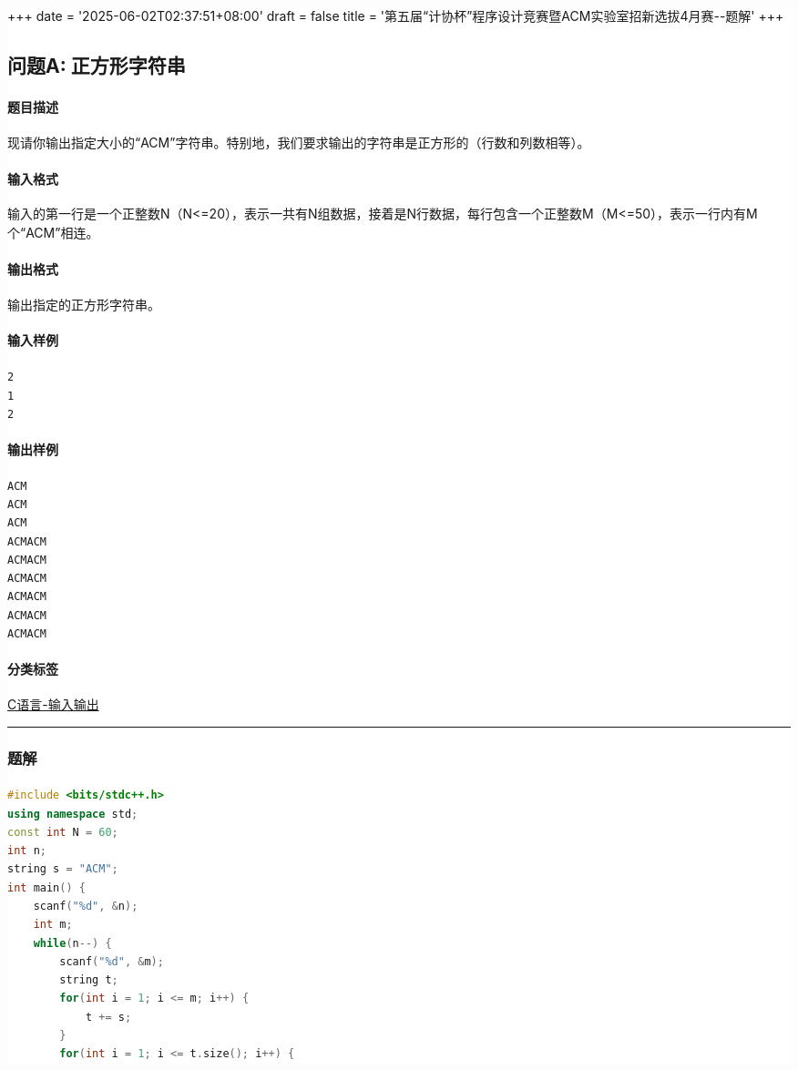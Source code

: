 +++
date = '2025-06-02T02:37:51+08:00'
draft = false
title = '第五届“计协杯”程序设计竞赛暨ACM实验室招新选拔4月赛--题解'
+++
## 问题A: 正方形字符串

#### 题目描述

现请你输出指定大小的“ACM”字符串。特别地，我们要求输出的字符串是正方形的（行数和列数相等）。

#### 输入格式

输入的第一行是一个正整数N（N<=20），表示一共有N组数据，接着是N行数据，每行包含一个正整数M（M<=50），表示一行内有M个“ACM”相连。

#### 输出格式

输出指定的正方形字符串。

#### 输入样例

```plain
2
1
2
```

#### 输出样例

```plain
ACM
ACM
ACM
ACMACM
ACMACM
ACMACM
ACMACM
ACMACM
ACMACM
```



#### 分类标签

[C语言-输入输出](https://www.hnieacm.com/problemset.php?search=C%E8%AF%AD%E8%A8%80-%E8%BE%93%E5%85%A5%E8%BE%93%E5%87%BA)

---

### 题解

```cpp
#include <bits/stdc++.h>
using namespace std;
const int N = 60;
int n;
string s = "ACM";
int main() {
    scanf("%d", &n);
    int m;
    while(n--) {
        scanf("%d", &m);
        string t;
        for(int i = 1; i <= m; i++) {
            t += s;
        }
        for(int i = 1; i <= t.size(); i++) {
```
